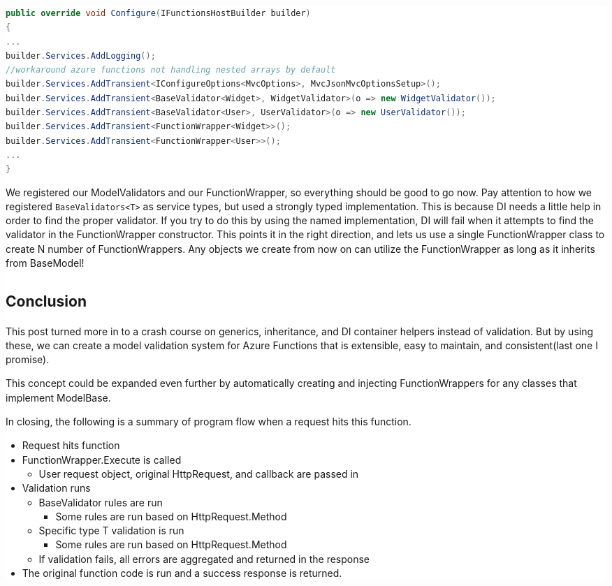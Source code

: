 ```csharp
public override void Configure(IFunctionsHostBuilder builder)
{
...
builder.Services.AddLogging();
//workaround azure functions not handling nested arrays by default
builder.Services.AddTransient<IConfigureOptions<MvcOptions>, MvcJsonMvcOptionsSetup>();
builder.Services.AddTransient<BaseValidator<Widget>, WidgetValidator>(o => new WidgetValidator());
builder.Services.AddTransient<BaseValidator<User>, UserValidator>(o => new UserValidator());
builder.Services.AddTransient<FunctionWrapper<Widget>>();
builder.Services.AddTransient<FunctionWrapper<User>>();
...
}
```

We registered our ModelValidators and our FunctionWrapper, so everything should be good to go now. Pay attention to how we registered `BaseValidators<T>` as service types, but used a strongly typed implementation. This is because DI needs a little help in order to find the proper validator. If you try to do this by using the named implementation, DI will fail when it attempts to find the validator in the FunctionWrapper constructor. This points it in the right direction, and lets us use a single FunctionWrapper class to create N number of FunctionWrappers. Any objects we create from now on can utilize the FunctionWrapper as long as it inherits from BaseModel!

## Conclusion

This post turned more in to a crash course on generics, inheritance, and DI container helpers instead of validation. But by using these, we can create a model validation system for Azure Functions that is extensible, easy to maintain, and consistent(last one I promise).

This concept could be expanded even further by automatically creating and injecting FunctionWrappers for any classes that implement ModelBase.

In closing, the following is a summary of program flow when a request hits this function.

- Request hits function
- FunctionWrapper.Execute is called
  - User request object, original HttpRequest, and callback are passed in
- Validation runs
  - BaseValidator rules are run
    - Some rules are run based on HttpRequest.Method
  - Specific type T validation is run
    - Some rules are run based on HttpRequest.Method
  - If validation fails, all errors are aggregated and returned in the response
- The original function code is run and a success response is returned.
